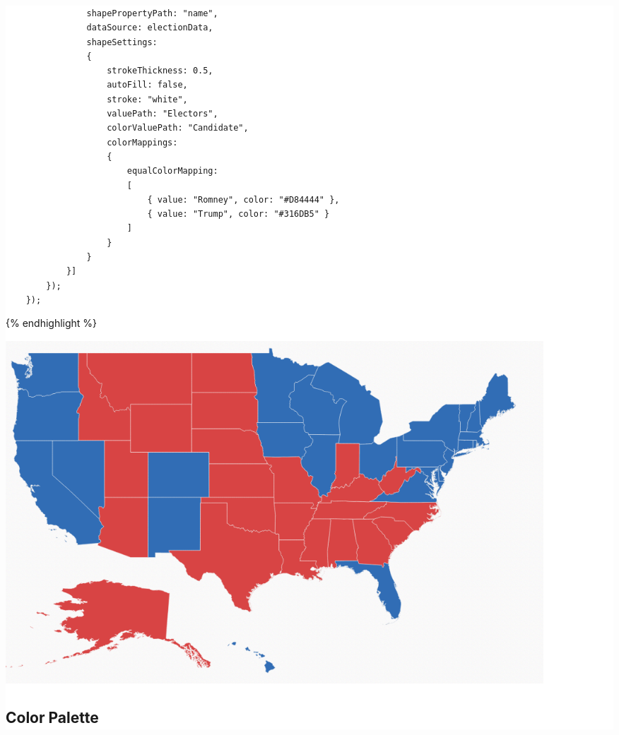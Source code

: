                     shapePropertyPath: "name",                        
                    dataSource: electionData,                        
                    shapeSettings: 
                    {                            
                        strokeThickness: 0.5,                            
                        autoFill: false,                            
                        stroke: "white",                            
                        valuePath: "Electors",                            
                        colorValuePath: "Candidate",                            
                        colorMappings:                            
                        {                                
                            equalColorMapping:                                
                            [                                    
                                { value: "Romney", color: "#D84444" },                                    
                                { value: "Trump", color: "#316DB5" }                                
                            ]                            
                        }                        
                    }                    
                }]            
            });        
        });    

{% endhighlight %}

![](Customization_images/Customization_img3.png) 

## Color Palette

